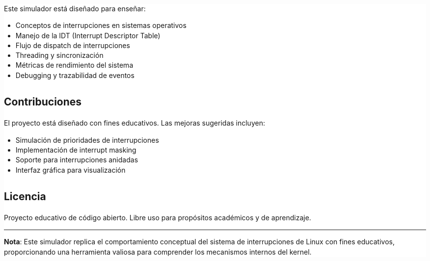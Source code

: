 Este simulador está diseñado para enseñar:
- Conceptos de interrupciones en sistemas operativos
- Manejo de la IDT (Interrupt Descriptor Table)
- Flujo de dispatch de interrupciones
- Threading y sincronización
- Métricas de rendimiento del sistema
- Debugging y trazabilidad de eventos

## Contribuciones

El proyecto está diseñado con fines educativos. Las mejoras sugeridas incluyen:
- Simulación de prioridades de interrupciones
- Implementación de interrupt masking
- Soporte para interrupciones anidadas
- Interfaz gráfica para visualización

## Licencia

Proyecto educativo de código abierto. Libre uso para propósitos académicos y de aprendizaje.

---

**Nota**: Este simulador replica el comportamiento conceptual del sistema de interrupciones de Linux con fines educativos, proporcionando una herramienta valiosa para comprender los mecanismos internos del kernel.